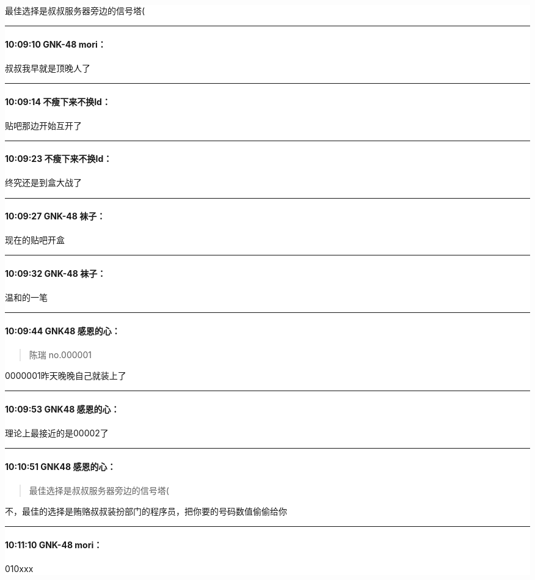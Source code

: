 最佳选择是叔叔服务器旁边的信号塔(

*****

#### 10:09:10  GNK-48 mori：

叔叔我早就是顶晚人了

*****

#### 10:09:14  不瘦下来不换Id：

贴吧那边开始互开了

*****

#### 10:09:23  不瘦下来不换Id：

终究还是到盒大战了

*****

#### 10:09:27  GNK-48 袜子：

现在的贴吧开盒

*****

#### 10:09:32  GNK-48 袜子：

温和的一笔

*****

#### 10:09:44  GNK48 感恩的心：

<blockquote>陈瑞      no.000001</blockquote>
 0000001昨天晚晚自己就装上了

*****

#### 10:09:53  GNK48 感恩的心：

理论上最接近的是00002了

*****

#### 10:10:51  GNK48 感恩的心：

<blockquote>最佳选择是叔叔服务器旁边的信号塔(</blockquote>
 不，最佳的选择是贿赂叔叔装扮部门的程序员，把你要的号码数值偷偷给你

*****

#### 10:11:10  GNK-48 mori：

010xxx
